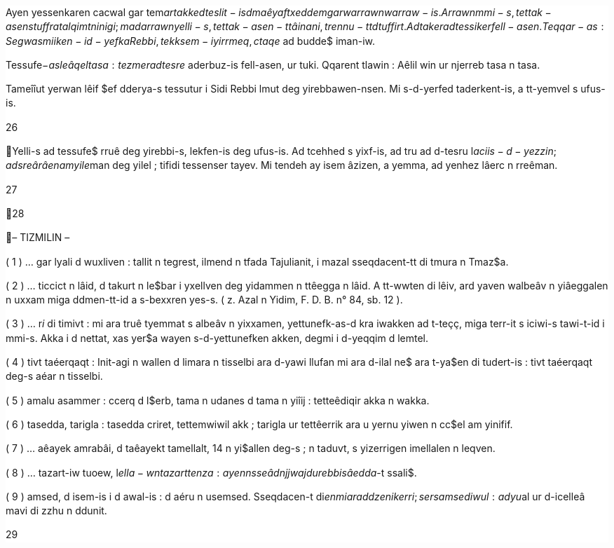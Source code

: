 Ayen yessenkaren cacwal gar tem$art akked teslit-is d maêyaf
txeddem gar warraw n warraw-is. Arraw n mmi-s, tettak-asen s
tuffra talqimt n inigi ; ma d arraw n yelli-s, tettak-asen-tt âinani,
trennu-tt d tuffirt. Ad taker ad tessiker fell-asen. Teqqar-as : Seg
wasmi i ken-id-yefka Rebbi, tekksem-iyi rrmeq, ctaqe$ ad budde$
iman-iw.

Tessufe$-as leâqel tasa : tezmer ad tesre$ aderbuz-is fell-asen, ur tuki.
Qqarent tlawin : Aêlil win ur njerreb tasa n tasa.

Tameîîut yerwan lêif $ef dderya-s tessutur i Sidi Rebbi lmut deg
yirebbawen-nsen. Mi s-d-yerfed taderkent-is, a tt-yemvel s ufus-is.

26

Yelli-s ad tessufe$ rruê deg yirebbi-s, lekfen-is deg ufus-is. Ad tcehhed
s yixf-is, ad tru ad d-tesru l$aci i s-d-yezzin ; ad sreârâen am yile$man
deg yilel ; tifidi tessenser tayev. Mi tendeh ay isem âzizen, a yemma,
ad yenhez lâerc n rreêman.

27

28

– TIZMILIN –

( 1 ) … gar lyali d wuxliven : tallit n tegrest, ilmend n tfada Tajulianit, i
mazal sseqdacent-tt di tmura n Tmaz$a.

( 2 ) … ticcict n lâid, d takurt n le$bar i yxellven deg yidammen n ttêegga n
lâid. A tt-wwten di lêiv, ard yaven walbeâv n yiâeggalen n uxxam miga
ddmen-tt-id a s-bexxren yes-s. ( z. Azal n Yidim, F. D. B. n° 84, sb. 12 ).

( 3 ) … r$i$ di timivt : mi ara truê tyemmat s albeâv n yixxamen,
yettunefk-as-d kra iwakken ad t-teçç, miga terr-it s iciwi-s tawi-t-id i
mmi-s. Akka i d nettat, xas yer$a wayen s-d-yettunefken akken, degmi i
d-yeqqim d lemtel.

( 4 ) tivt taéerqaqt : Init-agi n wallen d limara n tisselbi ara d-yawi llufan
mi ara d-ilal ne$ ara t-ya$en di tudert-is : tivt taéerqaqt deg-s aéar n
tisselbi.

( 5 ) amalu asammer : ccerq d l$erb, tama n udanes d tama n yiîij :
tetteêdiqir akka n wakka.

( 6 ) tasedda, tarigla : tasedda criret, tettemwiwil akk ; tarigla ur tettêerrik
ara u yernu yiwen n cc$el am yinifif.

( 7 ) … aêayek amrabâi, d taêayekt tamellalt, 14 n yi$allen deg-s ; n
taduvt, s yizerrigen imellalen n leqven.

( 8 ) … tazart-iw tuoew, l$ella-w n tazart tenza : ayen n sseâd n jjwaj d
urebbi sâedda$-t ssali$.

( 9 ) amsed, d isem-is i d awal-is : d aéru n usemsed. Sseqdacen-t di$en mi
ara ddzen ikerri ; sers amsed i wul : ad yu$al ur d-icelleâ mavi di zzhu n
ddunit.

29
